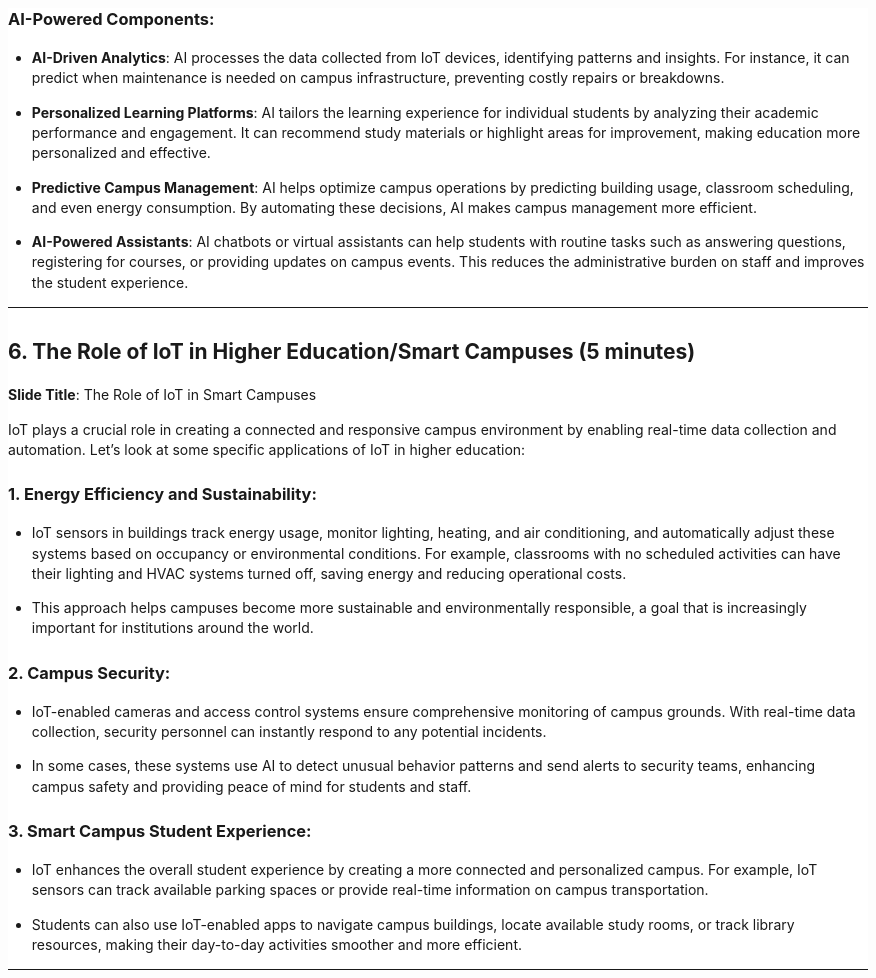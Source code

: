 ### AI-Powered Components:
- **AI-Driven Analytics**: AI processes the data collected from IoT devices, identifying patterns and insights. For instance, it can predict when maintenance is needed on campus infrastructure, preventing costly repairs or breakdowns.

- **Personalized Learning Platforms**: AI tailors the learning experience for individual students by analyzing their academic performance and engagement. It can recommend study materials or highlight areas for improvement, making education more personalized and effective.

- **Predictive Campus Management**: AI helps optimize campus operations by predicting building usage, classroom scheduling, and even energy consumption. By automating these decisions, AI makes campus management more efficient.

- **AI-Powered Assistants**: AI chatbots or virtual assistants can help students with routine tasks such as answering questions, registering for courses, or providing updates on campus events. This reduces the administrative burden on staff and improves the student experience.

---

## 6. The Role of IoT in Higher Education/Smart Campuses (5 minutes)

**Slide Title**: The Role of IoT in Smart Campuses

IoT plays a crucial role in creating a connected and responsive campus environment by enabling real-time data collection and automation. Let’s look at some specific applications of IoT in higher education:

### 1. Energy Efficiency and Sustainability:
- IoT sensors in buildings track energy usage, monitor lighting, heating, and air conditioning, and automatically adjust these systems based on occupancy or environmental conditions. For example, classrooms with no scheduled activities can have their lighting and HVAC systems turned off, saving energy and reducing operational costs.
  
- This approach helps campuses become more sustainable and environmentally responsible, a goal that is increasingly important for institutions around the world.

### 2. Campus Security:
- IoT-enabled cameras and access control systems ensure comprehensive monitoring of campus grounds. With real-time data collection, security personnel can instantly respond to any potential incidents.
  
- In some cases, these systems use AI to detect unusual behavior patterns and send alerts to security teams, enhancing campus safety and providing peace of mind for students and staff.

### 3. Smart Campus Student Experience:
- IoT enhances the overall student experience by creating a more connected and personalized campus. For example, IoT sensors can track available parking spaces or provide real-time information on campus transportation.
  
- Students can also use IoT-enabled apps to navigate campus buildings, locate available study rooms, or track library resources, making their day-to-day activities smoother and more efficient.

---
